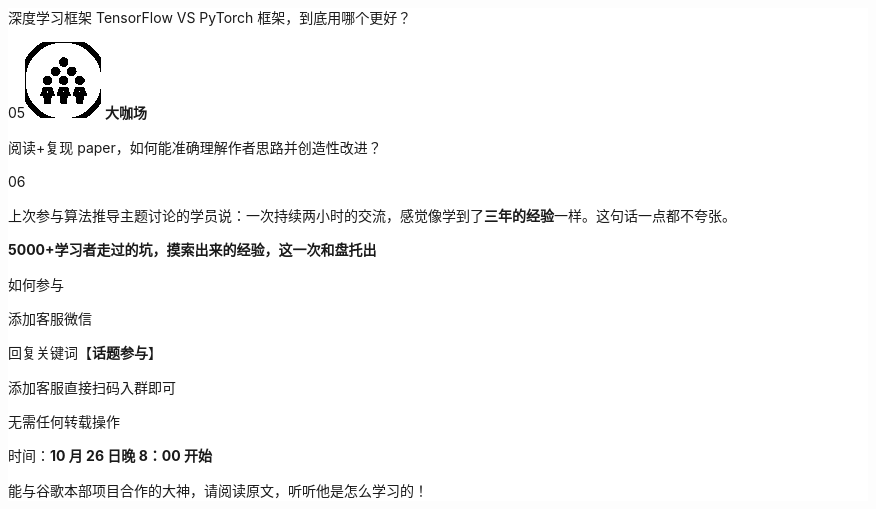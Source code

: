 深度学习框架 TensorFlow VS PyTorch 框架，到底用哪个更好？

05![](img/401993413783f21de7287e83aa2c6c0a.png) **大咖场** 

阅读+复现 paper，如何能准确理解作者思路并创造性改进？

06

上次参与算法推导主题讨论的学员说：一次持续两小时的交流，感觉像学到了**三年的经验**一样。这句话一点都不夸张。

**5000+学习者走过的坑，摸索出来的经验，这一次和盘托出**

如何参与

添加客服微信

回复关键词【**话题参与**】

添加客服直接扫码入群即可

无需任何转载操作

时间：**10 月 26 日晚 8：00 开始**

能与谷歌本部项目合作的大神，请阅读原文，听听他是怎么学习的！